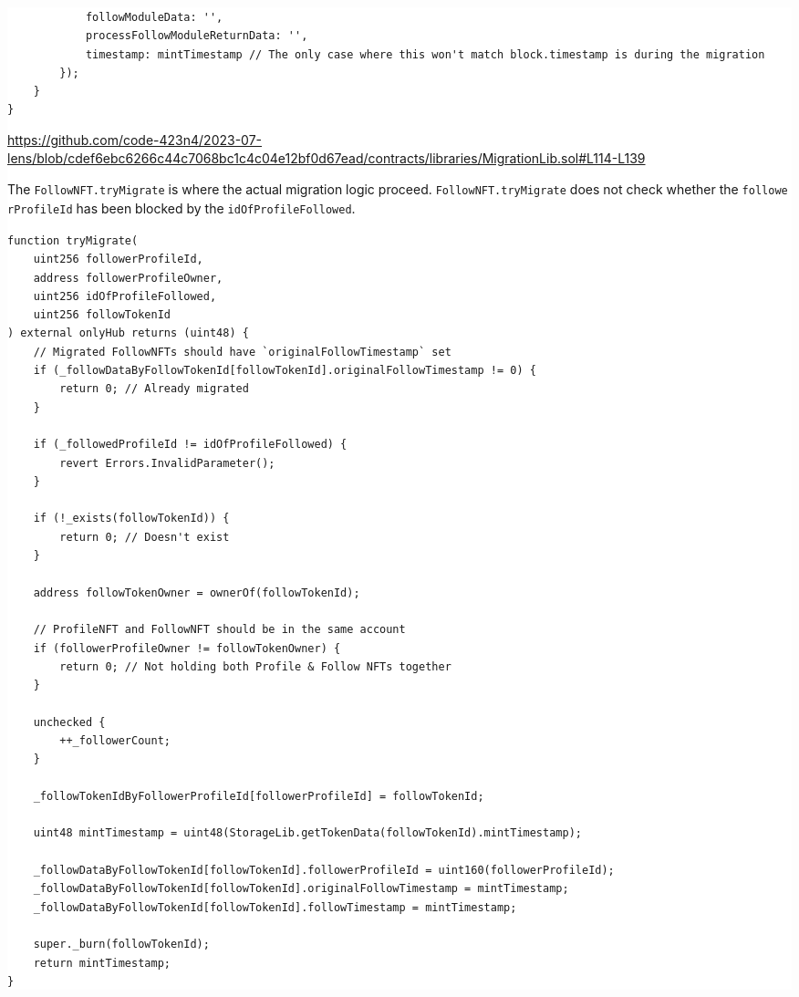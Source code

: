 ```solidity
            followModuleData: '',
            processFollowModuleReturnData: '',
            timestamp: mintTimestamp // The only case where this won't match block.timestamp is during the migration
        });
    }
}
```

<https://github.com/code-423n4/2023-07-lens/blob/cdef6ebc6266c44c7068bc1c4c04e12bf0d67ead/contracts/libraries/MigrationLib.sol#L114-L139>

The `FollowNFT.tryMigrate` is where the actual migration logic proceed.  `FollowNFT.tryMigrate` does not check whether the `followerProfileId` has been blocked by the `idOfProfileFollowed`.

```solidity
function tryMigrate(
    uint256 followerProfileId,
    address followerProfileOwner,
    uint256 idOfProfileFollowed,
    uint256 followTokenId
) external onlyHub returns (uint48) {
    // Migrated FollowNFTs should have `originalFollowTimestamp` set
    if (_followDataByFollowTokenId[followTokenId].originalFollowTimestamp != 0) {
        return 0; // Already migrated
    }

    if (_followedProfileId != idOfProfileFollowed) {
        revert Errors.InvalidParameter();
    }

    if (!_exists(followTokenId)) {
        return 0; // Doesn't exist
    }

    address followTokenOwner = ownerOf(followTokenId);

    // ProfileNFT and FollowNFT should be in the same account
    if (followerProfileOwner != followTokenOwner) {
        return 0; // Not holding both Profile & Follow NFTs together
    }

    unchecked {
        ++_followerCount;
    }

    _followTokenIdByFollowerProfileId[followerProfileId] = followTokenId;

    uint48 mintTimestamp = uint48(StorageLib.getTokenData(followTokenId).mintTimestamp);

    _followDataByFollowTokenId[followTokenId].followerProfileId = uint160(followerProfileId);
    _followDataByFollowTokenId[followTokenId].originalFollowTimestamp = mintTimestamp;
    _followDataByFollowTokenId[followTokenId].followTimestamp = mintTimestamp;

    super._burn(followTokenId);
    return mintTimestamp;
}
```
